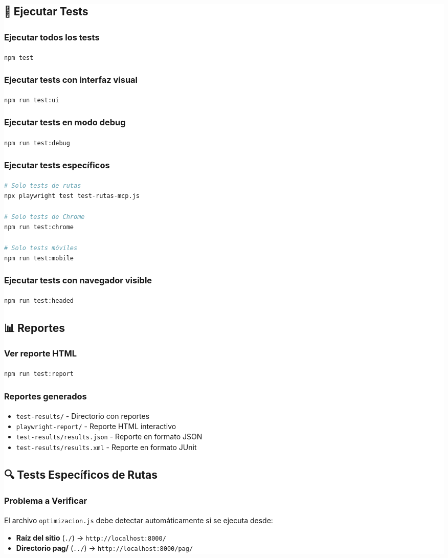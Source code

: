 ## 🧪 **Ejecutar Tests**

### **Ejecutar todos los tests**
```bash
npm test
```

### **Ejecutar tests con interfaz visual**
```bash
npm run test:ui
```

### **Ejecutar tests en modo debug**
```bash
npm run test:debug
```

### **Ejecutar tests específicos**
```bash
# Solo tests de rutas
npx playwright test test-rutas-mcp.js

# Solo tests de Chrome
npm run test:chrome

# Solo tests móviles
npm run test:mobile
```

### **Ejecutar tests con navegador visible**
```bash
npm run test:headed
```

## 📊 **Reportes**

### **Ver reporte HTML**
```bash
npm run test:report
```

### **Reportes generados**
- `test-results/` - Directorio con reportes
- `playwright-report/` - Reporte HTML interactivo
- `test-results/results.json` - Reporte en formato JSON
- `test-results/results.xml` - Reporte en formato JUnit

## 🔍 **Tests Específicos de Rutas**

### **Problema a Verificar**
El archivo `optimizacion.js` debe detectar automáticamente si se ejecuta desde:
- **Raíz del sitio** (`./`) → `http://localhost:8000/`
- **Directorio pag/** (`../`) → `http://localhost:8000/pag/`

